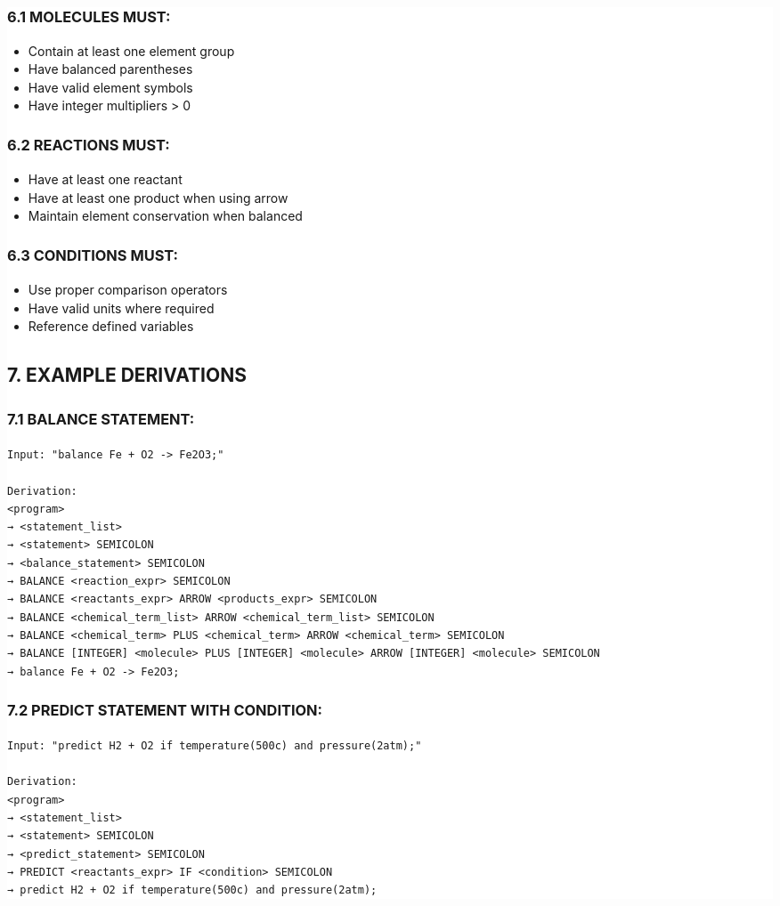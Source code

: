 ### 6.1 MOLECULES MUST:
- Contain at least one element group
- Have balanced parentheses
- Have valid element symbols
- Have integer multipliers > 0

### 6.2 REACTIONS MUST:
- Have at least one reactant
- Have at least one product when using arrow
- Maintain element conservation when balanced

### 6.3 CONDITIONS MUST:
- Use proper comparison operators
- Have valid units where required
- Reference defined variables

## 7. EXAMPLE DERIVATIONS

### 7.1 BALANCE STATEMENT:
```
Input: "balance Fe + O2 -> Fe2O3;"

Derivation:
<program>
→ <statement_list>
→ <statement> SEMICOLON
→ <balance_statement> SEMICOLON
→ BALANCE <reaction_expr> SEMICOLON
→ BALANCE <reactants_expr> ARROW <products_expr> SEMICOLON
→ BALANCE <chemical_term_list> ARROW <chemical_term_list> SEMICOLON
→ BALANCE <chemical_term> PLUS <chemical_term> ARROW <chemical_term> SEMICOLON
→ BALANCE [INTEGER] <molecule> PLUS [INTEGER] <molecule> ARROW [INTEGER] <molecule> SEMICOLON
→ balance Fe + O2 -> Fe2O3;
```

### 7.2 PREDICT STATEMENT WITH CONDITION:
```
Input: "predict H2 + O2 if temperature(500c) and pressure(2atm);"

Derivation:
<program>
→ <statement_list>
→ <statement> SEMICOLON
→ <predict_statement> SEMICOLON
→ PREDICT <reactants_expr> IF <condition> SEMICOLON
→ predict H2 + O2 if temperature(500c) and pressure(2atm);
```
